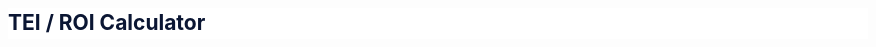 ## TEI / ROI Calculator
<!DOCTYPE html>
<html lang="en" data-theme="light">
<head>
<meta charset="utf-8" />
<meta name="viewport" content="width=device-width, initial-scale=1" />
<title>WFOx — Mission Control for Hybrid Workforces (Mockup v2)</title>
<style>
  /* ---------- THEME TOKENS ---------- */
  :root{
    /* Light (corporate white) */
    --bg:#ffffff; --surface:#f7f9fc; --panel:#ffffff; --panel-2:#f2f5fb; --text:#0b1633; --sub:#506099;
    --line:#e3e8f2; --shadow:0 10px 28px rgba(16,24,40,.08), 0 2px 4px rgba(16,24,40,.06);
    --accent:#2563eb; --accent-2:#7c3aed;
    --ai:#2563eb; --human:#16a34a; --ok:#1a9e6f; --warn:#f59e0b; --bad:#ef4444;
    --chip:#eef2ff; --chip-b:#c7d2fe; --muted:#5b6b99;
  }
  [data-theme="dark"]{
    --bg:#0f1221; --surface:#10142b; --panel:#14183a; --panel-2:#121635; --text:#e7ebff; --sub:#8ea0d0;
    --line:#22295a; --shadow:0 12px 32px rgba(0,0,0,.35), inset 0 1px 0 rgba(255,255,255,.04);
    --accent:#5b8cff; --accent-2:#9b6bff;
    --ai:#5b8cff; --human:#3ad29f; --ok:#42d392; --warn:#ffd166; --bad:#ff6b6b;
    --chip:#1b2147; --chip-b:#2a3060; --muted:#9fb0ee;
  }

  /* ---------- BASE ---------- */
  *{box-sizing:border-box}
  body{margin:0; background:var(--bg); color:var(--text);
       font:14px/1.45 Inter, system-ui, -apple-system, Segoe UI, Roboto, Arial;}
  .wrap{padding:20px; max-width:1400px; margin:0 auto;}
  header{
    display:grid; grid-template-columns:1fr auto auto; gap:16px; align-items:center; margin-bottom:16px;
  }
  .title{font-size:20px; font-weight:800; letter-spacing:.2px; display:flex; gap:10px; align-items:center}
  .badge{font-size:12px; padding:4px 8px; border-radius:999px; background:var(--surface); color:var(--sub); border:1px solid var(--line)}
  .controls{display:flex; gap:10px; flex-wrap:wrap; align-items:center}
  select, button, .pill{
    background:var(--panel); color:var(--text); border:1px solid var(--line);
    padding:10px 12px; border-radius:10px; font:inherit; cursor:pointer;
    box-shadow:var(--shadow);
  }
  select{appearance:none}
  .toggle{
    display:inline-flex; align-items:center; gap:6px; padding:10px 12px; border-radius:10px; border:1px solid var(--line);
    background:var(--panel); box-shadow:var(--shadow); cursor:pointer; user-select:none;
  }
  .kpi-bar{display:flex; gap:14px; flex-wrap:wrap; justify-content:flex-end}
  .kpi{background:var(--panel); padding:10px 12px; border:1px solid var(--line); border-radius:12px; min-width:140px; box-shadow:var(--shadow)}
  .kpi .lbl{color:var(--sub); font-size:12px}
  .kpi .val{font-weight:800; font-size:18px}
